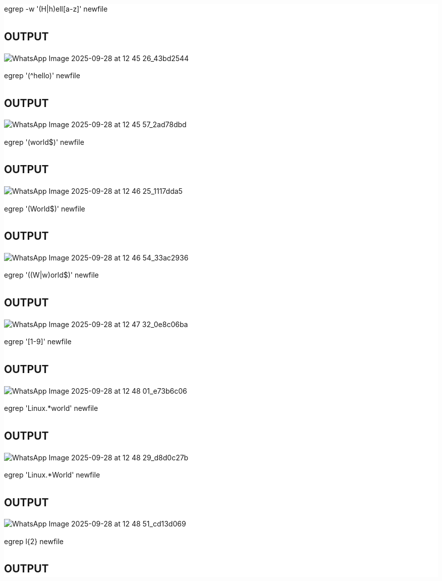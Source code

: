 
egrep -w '(H|h)ell[a-z]' newfile 
## OUTPUT


![WhatsApp Image 2025-09-28 at 12 45 26_43bd2544](https://github.com/user-attachments/assets/1cb7ee6c-3195-488b-a3df-635fd58abcf6)


egrep '(^hello)' newfile 
## OUTPUT
![WhatsApp Image 2025-09-28 at 12 45 57_2ad78dbd](https://github.com/user-attachments/assets/0a379399-470a-49f2-b57d-493fef898636)



egrep '(world$)' newfile 
## OUTPUT
![WhatsApp Image 2025-09-28 at 12 46 25_1117dda5](https://github.com/user-attachments/assets/43ff4926-c212-4e77-800e-00edd9d3578e)



egrep '(World$)' newfile 
## OUTPUT
![WhatsApp Image 2025-09-28 at 12 46 54_33ac2936](https://github.com/user-attachments/assets/f72e9a7b-3955-4ece-a521-024a40236f13)


egrep '((W|w)orld$)' newfile 
## OUTPUT

![WhatsApp Image 2025-09-28 at 12 47 32_0e8c06ba](https://github.com/user-attachments/assets/480e9756-3d81-425f-9acc-bc33b7b7cb6b)


egrep '[1-9]' newfile 
## OUTPUT


![WhatsApp Image 2025-09-28 at 12 48 01_e73b6c06](https://github.com/user-attachments/assets/14982eea-163a-4aa6-93c5-716ff2e62621)

egrep 'Linux.*world' newfile 
## OUTPUT
![WhatsApp Image 2025-09-28 at 12 48 29_d8d0c27b](https://github.com/user-attachments/assets/7fb4c98e-61e9-444e-87d1-c3c84bbd57f5)


egrep 'Linux.*World' newfile 
## OUTPUT

![WhatsApp Image 2025-09-28 at 12 48 51_cd13d069](https://github.com/user-attachments/assets/076e0135-2727-4ba4-867f-84e4d10ee3b5)

egrep l{2} newfile
## OUTPUT
